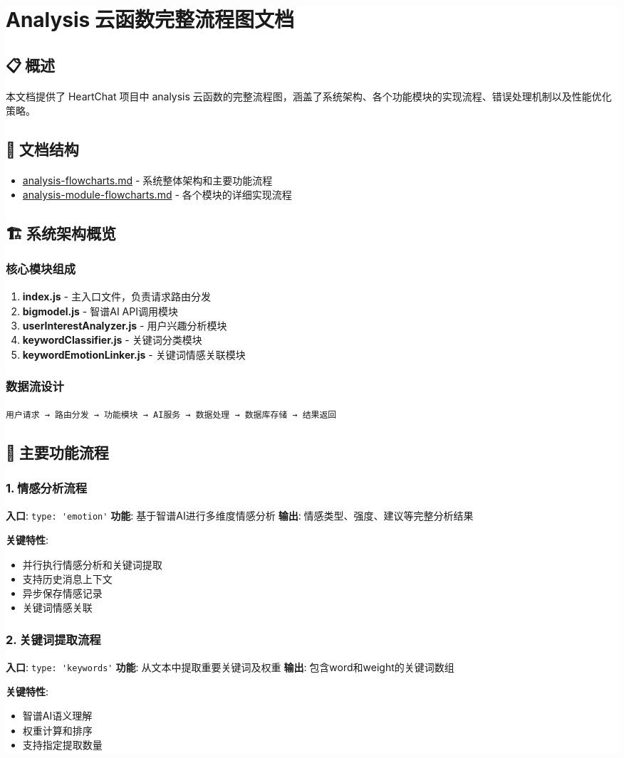 # Analysis 云函数完整流程图文档

## 📋 概述

本文档提供了 HeartChat 项目中 analysis 云函数的完整流程图，涵盖了系统架构、各个功能模块的实现流程、错误处理机制以及性能优化策略。

## 📁 文档结构

- [analysis-flowcharts.md](./analysis-flowcharts.md) - 系统整体架构和主要功能流程
- [analysis-module-flowcharts.md](./analysis-module-flowcharts.md) - 各个模块的详细实现流程

## 🏗️ 系统架构概览

### 核心模块组成
1. **index.js** - 主入口文件，负责请求路由分发
2. **bigmodel.js** - 智谱AI API调用模块
3. **userInterestAnalyzer.js** - 用户兴趣分析模块
4. **keywordClassifier.js** - 关键词分类模块
5. **keywordEmotionLinker.js** - 关键词情感关联模块

### 数据流设计
```
用户请求 → 路由分发 → 功能模块 → AI服务 → 数据处理 → 数据库存储 → 结果返回
```

## 🔄 主要功能流程

### 1. 情感分析流程
**入口**: `type: 'emotion'`
**功能**: 基于智谱AI进行多维度情感分析
**输出**: 情感类型、强度、建议等完整分析结果

**关键特性**:
- 并行执行情感分析和关键词提取
- 支持历史消息上下文
- 异步保存情感记录
- 关键词情感关联

### 2. 关键词提取流程
**入口**: `type: 'keywords'`
**功能**: 从文本中提取重要关键词及权重
**输出**: 包含word和weight的关键词数组

**关键特性**:
- 智谱AI语义理解
- 权重计算和排序
- 支持指定提取数量
